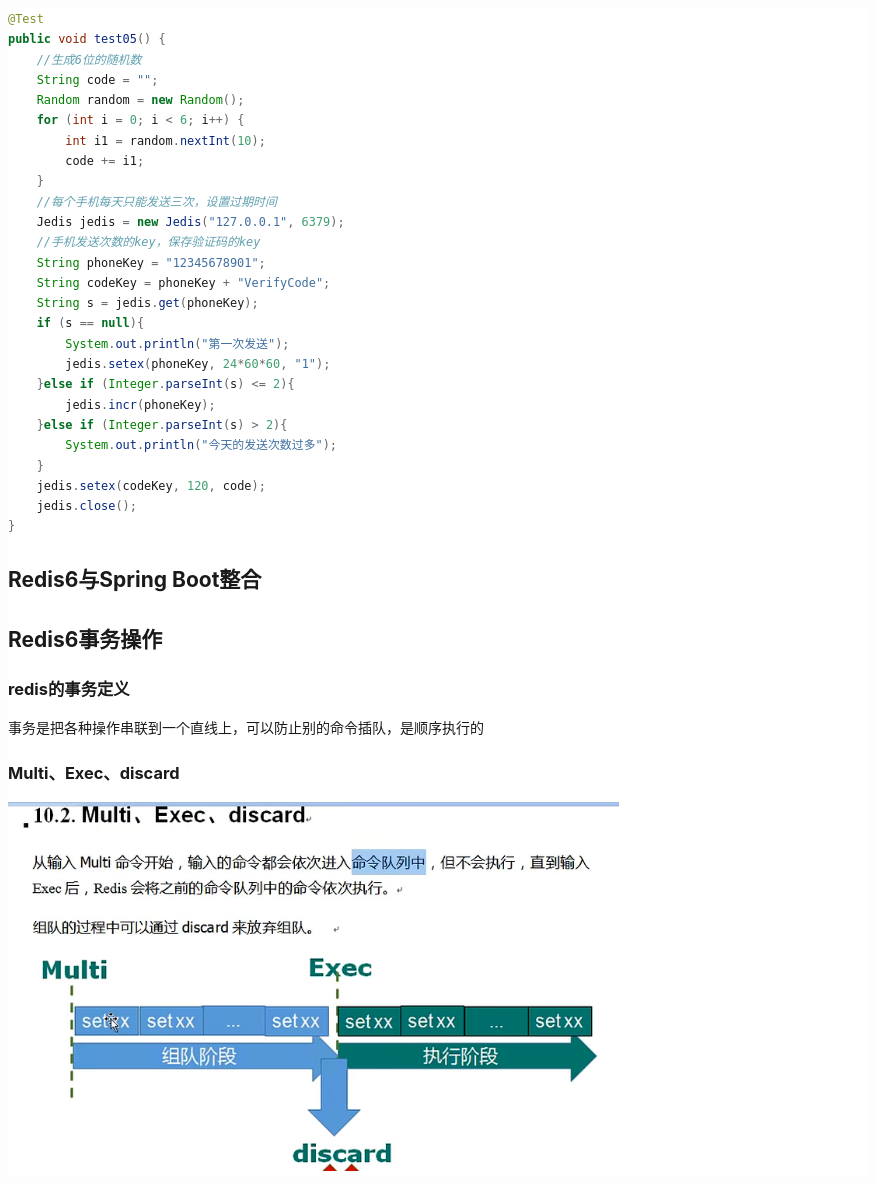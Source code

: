 ```java
@Test
public void test05() {
    //生成6位的随机数
    String code = "";
    Random random = new Random();
    for (int i = 0; i < 6; i++) {
        int i1 = random.nextInt(10);
        code += i1;
    }
    //每个手机每天只能发送三次，设置过期时间
    Jedis jedis = new Jedis("127.0.0.1", 6379);
    //手机发送次数的key，保存验证码的key
    String phoneKey = "12345678901";
    String codeKey = phoneKey + "VerifyCode";
    String s = jedis.get(phoneKey);
    if (s == null){
        System.out.println("第一次发送");
        jedis.setex(phoneKey, 24*60*60, "1");
    }else if (Integer.parseInt(s) <= 2){
        jedis.incr(phoneKey);
    }else if (Integer.parseInt(s) > 2){
        System.out.println("今天的发送次数过多");
    }
    jedis.setex(codeKey, 120, code);
    jedis.close();
}
```

## Redis6与Spring Boot整合

## Redis6事务操作

### redis的事务定义

事务是把各种操作串联到一个直线上，可以防止别的命令插队，是顺序执行的

### Multi、Exec、discard

![](.\图片\Snipaste_2022-04-05_14-17-45.png)
